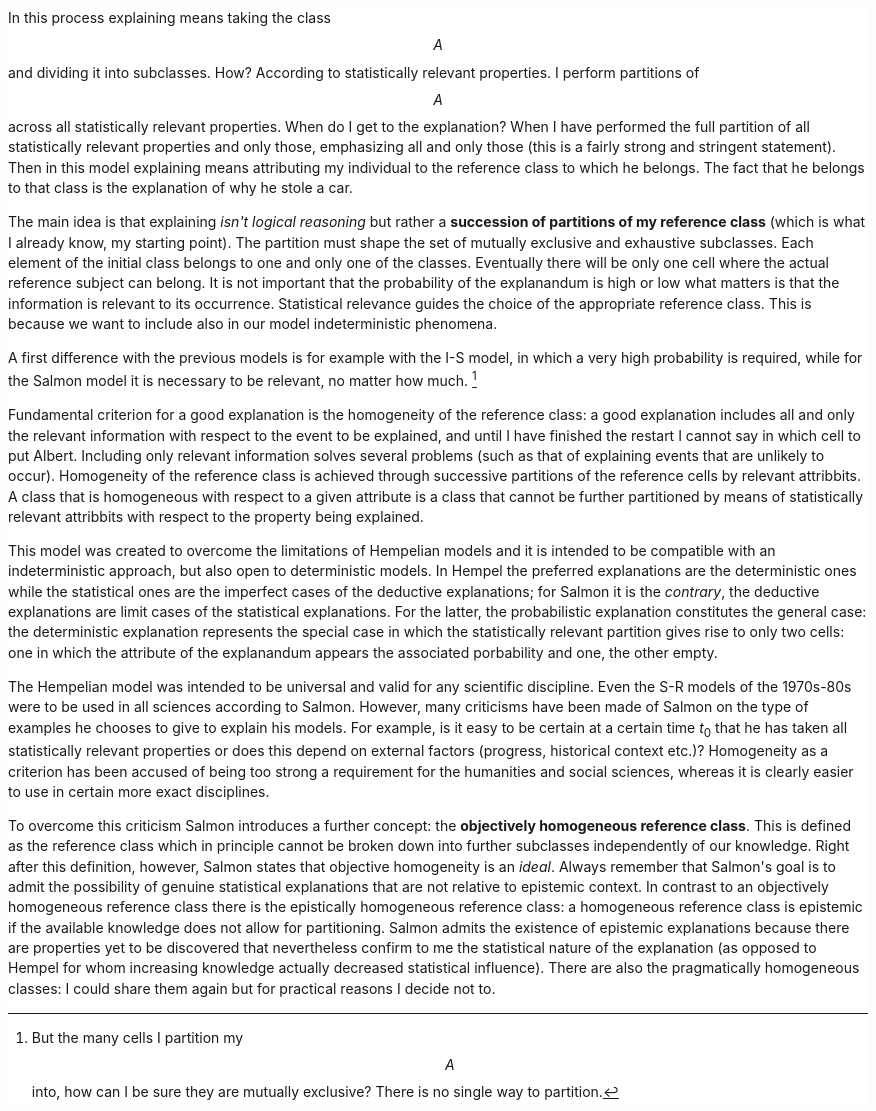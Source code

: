 In this process explaining means taking the class $$A$$ and dividing it into subclasses. How? According to statistically relevant properties. I perform partitions of $$A$$ across all statistically relevant properties.  When do I get to the explanation? When I have performed the full partition of all statistically relevant properties and only those, emphasizing all and only those (this is a fairly strong and stringent statement). Then in this model explaining means attributing my individual to the reference class to which he belongs. The fact that he belongs to that class is the explanation of why he stole a car. 

The main idea is that explaining *isn't logical reasoning* but rather a **succession of partitions of my reference class** (which is what I already know, my starting point). The partition must shape the set of mutually exclusive and exhaustive subclasses. Each element of the initial class belongs to one and only one of the classes. Eventually there will be only one cell where the actual reference subject can belong. It is not important that the probability of the explanandum is high or low what matters is that the information is relevant to its occurrence. Statistical relevance guides the choice of the appropriate reference class. This is because we want to include also in our model indeterministic phenomena.

A first difference with the previous models is for example with the I-S model, in which a very high probability is required, while for the Salmon model it is necessary to be relevant, no matter how much. [^2]

Fundamental criterion for a good explanation is the homogeneity of the reference class: a good explanation includes all and only the relevant information with respect to the event to be explained, and until I have finished the restart I cannot say in which cell to put Albert. Including only relevant information solves several problems (such as that of explaining events that are unlikely to occur). Homogeneity of the reference class is achieved through successive partitions of the reference cells by relevant attribbits. A class that is homogeneous with respect to a given attribute is a class that cannot be further partitioned by means of statistically relevant attribbits with respect to the property being explained.

This model was created to overcome the limitations of Hempelian models and it is intended to be compatible with an indeterministic approach, but also open to deterministic models. In Hempel the preferred explanations are the deterministic ones while the statistical ones are the imperfect cases of the deductive explanations; for Salmon it is the _contrary_, the deductive explanations are limit cases of the statistical explanations. For the latter, the probabilistic explanation constitutes the general case: the deterministic explanation represents the special case in which the statistically relevant partition gives rise to only two cells: one in which the attribute of the explanandum appears the associated porbability and one, the other empty.

The Hempelian model was intended to be universal and valid for any scientific discipline. Even the S-R models of the 1970s-80s were to be used in all sciences according to Salmon. However, many criticisms have been made of Salmon on the type of examples he chooses to give to explain his models. For example, is it easy to be certain at a certain time $t_0$ that he has taken all statistically relevant properties or does this depend on external factors (progress, historical context etc.)? Homogeneity as a criterion has been accused of being too strong a requirement for the humanities and social sciences, whereas it is clearly easier to use in certain more exact disciplines.

To overcome this criticism Salmon introduces a further concept: the **objectively homogeneous reference class**. This is defined as the reference class which in principle cannot be broken down into further subclasses independently of our knowledge. Right after this definition, however, Salmon states that objective homogeneity is an _ideal_. Always remember that Salmon's goal is to admit the possibility of genuine statistical explanations that are not relative to epistemic context. In contrast to an objectively homogeneous reference class there is the epistically homogeneous reference class: a homogeneous reference class is epistemic if the available knowledge does not allow for partitioning. Salmon admits the existence of epistemic explanations because there are properties yet to be discovered that nevertheless confirm to me the statistical nature of the explanation (as opposed to Hempel for whom increasing knowledge actually decreased statistical influence). There are also the pragmatically homogeneous classes: I could share them again but for practical reasons I decide not to.


[^1]: But what if statistically relevant properties are contradictory? 
[^2]: But the many cells I partition my $$A$$ into, how can I be sure they are mutually exclusive? There is no single way to partition. 
[^3]: Bibliographic reference: Forty years of scientific explanation, by Salmon; it is not neutral as a book, since he tries to bring water to his mill)
[^4]: The whole part about big data is a big topic in this regard. Bibliographic References: Sabina Leonelli -> philosophy of science on data driven science on theoretical issues of BIG DATA (Nov 23) -> STS approach, philosophy of science with aspects more related to sociology and history.